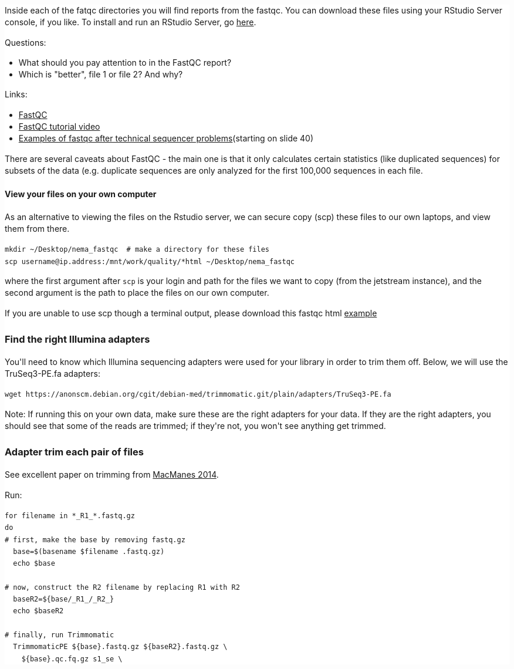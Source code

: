 Inside each of the fatqc directories you will find reports from the fastqc. You can download these files using your RStudio Server console, if you like. To install and run an RStudio Server, go [here](https://angus.readthedocs.io/en/2017/visualizing-blast-scores-with-RStudio.html#installing-and-running-rstudio-on-jetstream). 

Questions:

* What should you pay attention to in the FastQC report?
* Which is "better", file 1 or file 2? And why?

Links:

* [FastQC](http://www.bioinformatics.babraham.ac.uk/projects/fastqc/)
* [FastQC tutorial video](http://www.youtube.com/watch?v=bz93ReOv87Y)
* [Examples of fastqc after technical sequencer problems](http://angus.readthedocs.io/en/2015/_static/2015-lecture2-sequencing.pptx.pdf)(starting on slide 40)

There are several caveats about FastQC - the main one is that it only calculates certain statistics (like duplicated sequences) for subsets
of the data (e.g. duplicate sequences are only analyzed for the first 100,000 sequences in each file.

#### View your files on your own computer
As an alternative to viewing the files on the Rstudio server, we can secure copy (scp) these files to our own laptops, and view them from there.
```
mkdir ~/Desktop/nema_fastqc  # make a directory for these files
scp username@ip.address:/mnt/work/quality/*html ~/Desktop/nema_fastqc
```
where the first argument after `scp` is your login and path for the files we want to copy (from the jetstream instance), and the second argument is the path to place the files on our own computer.

If you are unable to use scp though a terminal output, please download this fastqc html [example](_static/6Hour_CGATGT_L002_R2_003.extract_fastqc.html)

### Find the right Illumina adapters

You'll need to know which Illumina sequencing adapters were used for your library in order to trim them off. Below, we will use the TruSeq3-PE.fa adapters:

```
wget https://anonscm.debian.org/cgit/debian-med/trimmomatic.git/plain/adapters/TruSeq3-PE.fa
```

Note: If running this on your own data, make sure these are the right adapters for your data.  If they are the right adapters, you should see that some of the reads are trimmed; if they're not, you won't see anything get trimmed.
   
### Adapter trim each pair of files

See excellent paper on trimming from [MacManes 2014](http://journal.frontiersin.org/article/10.3389/fgene.2014.00013/full).

Run:

```
for filename in *_R1_*.fastq.gz
do
# first, make the base by removing fastq.gz
  base=$(basename $filename .fastq.gz)
  echo $base
        
# now, construct the R2 filename by replacing R1 with R2
  baseR2=${base/_R1_/_R2_}
  echo $baseR2
        
# finally, run Trimmomatic
  TrimmomaticPE ${base}.fastq.gz ${baseR2}.fastq.gz \
    ${base}.qc.fq.gz s1_se \
```